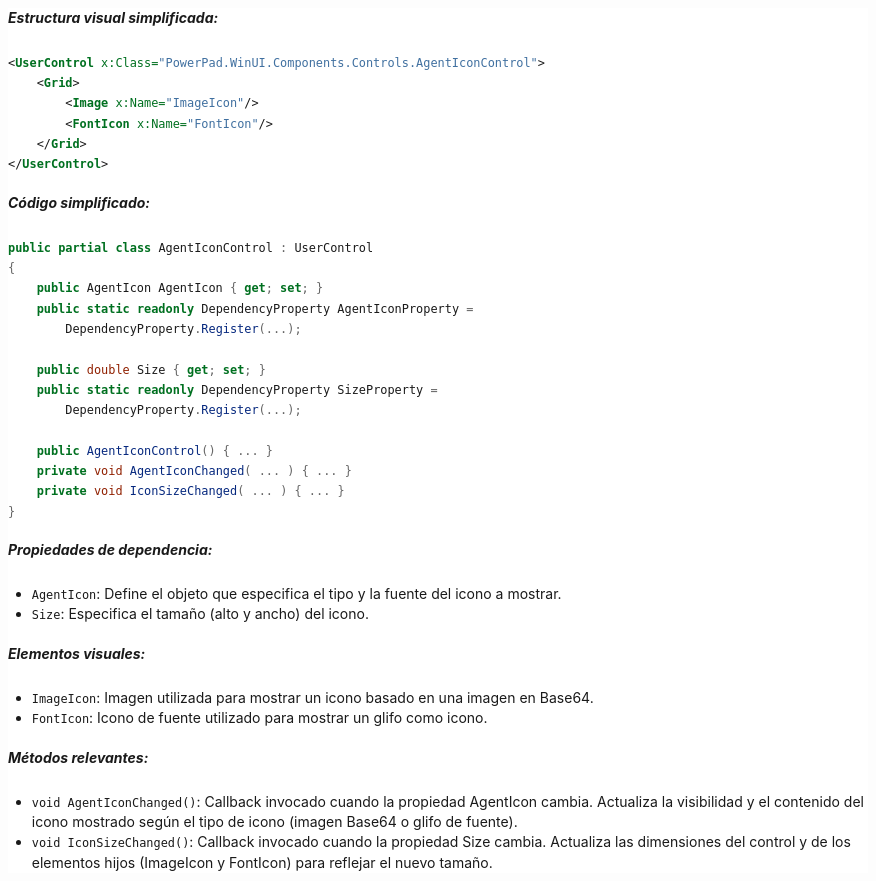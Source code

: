 ##### Estructura visual simplificada:

```xml
<UserControl x:Class="PowerPad.WinUI.Components.Controls.AgentIconControl">
    <Grid>
        <Image x:Name="ImageIcon"/>
        <FontIcon x:Name="FontIcon"/>
    </Grid>
</UserControl>
```

##### Código simplificado:

```csharp
public partial class AgentIconControl : UserControl
{
    public AgentIcon AgentIcon { get; set; }
    public static readonly DependencyProperty AgentIconProperty =
        DependencyProperty.Register(...);

    public double Size { get; set; }
    public static readonly DependencyProperty SizeProperty =
        DependencyProperty.Register(...);

    public AgentIconControl() { ... }
    private void AgentIconChanged( ... ) { ... }
    private void IconSizeChanged( ... ) { ... }
}
```

##### Propiedades de dependencia:

- `AgentIcon`: Define el objeto que especifica el tipo y la fuente del icono a mostrar.
- `Size`: Especifica el tamaño (alto y ancho) del icono.

##### Elementos visuales:

- `ImageIcon`: Imagen utilizada para mostrar un icono basado en una imagen en Base64.
- `FontIcon`: Icono de fuente utilizado para mostrar un glifo como icono.

##### Métodos relevantes:

- `void AgentIconChanged()`: Callback invocado cuando la propiedad AgentIcon cambia. Actualiza la visibilidad y el contenido del icono mostrado según el tipo de icono (imagen Base64 o glifo de fuente).
- `void IconSizeChanged()`: Callback invocado cuando la propiedad Size cambia. Actualiza las dimensiones del control y de los elementos hijos (ImageIcon y FontIcon) para reflejar el nuevo tamaño.